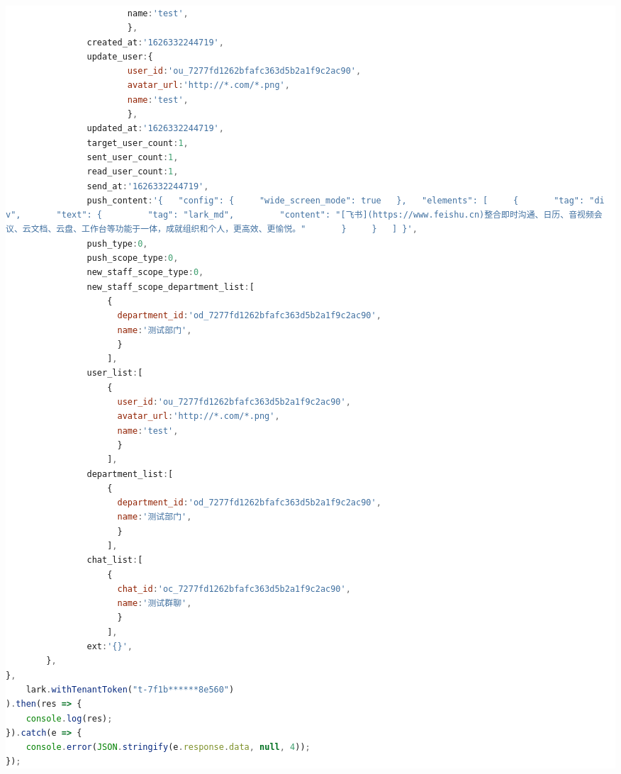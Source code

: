 ```javascript
                        name:'test',
                        },
                created_at:'1626332244719',
                update_user:{
                        user_id:'ou_7277fd1262bfafc363d5b2a1f9c2ac90',
                        avatar_url:'http://*.com/*.png',
                        name:'test',
                        },
                updated_at:'1626332244719',
                target_user_count:1,
                sent_user_count:1,
                read_user_count:1,
                send_at:'1626332244719',
                push_content:'{   "config": {     "wide_screen_mode": true   },   "elements": [     {       "tag": "div",       "text": {         "tag": "lark_md",         "content": "[飞书](https://www.feishu.cn)整合即时沟通、日历、音视频会议、云文档、云盘、工作台等功能于一体，成就组织和个人，更高效、更愉悦。"       }     }   ] }',
                push_type:0,
                push_scope_type:0,
                new_staff_scope_type:0,
                new_staff_scope_department_list:[
                    {
                      department_id:'od_7277fd1262bfafc363d5b2a1f9c2ac90',
                      name:'测试部门',
                      }
                    ],
                user_list:[
                    {
                      user_id:'ou_7277fd1262bfafc363d5b2a1f9c2ac90',
                      avatar_url:'http://*.com/*.png',
                      name:'test',
                      }
                    ],
                department_list:[
                    {
                      department_id:'od_7277fd1262bfafc363d5b2a1f9c2ac90',
                      name:'测试部门',
                      }
                    ],
                chat_list:[
                    {
                      chat_id:'oc_7277fd1262bfafc363d5b2a1f9c2ac90',
                      name:'测试群聊',
                      }
                    ],
                ext:'{}',
        },
},
    lark.withTenantToken("t-7f1b******8e560")
).then(res => {
    console.log(res);
}).catch(e => {
    console.error(JSON.stringify(e.response.data, null, 4));
});

```
